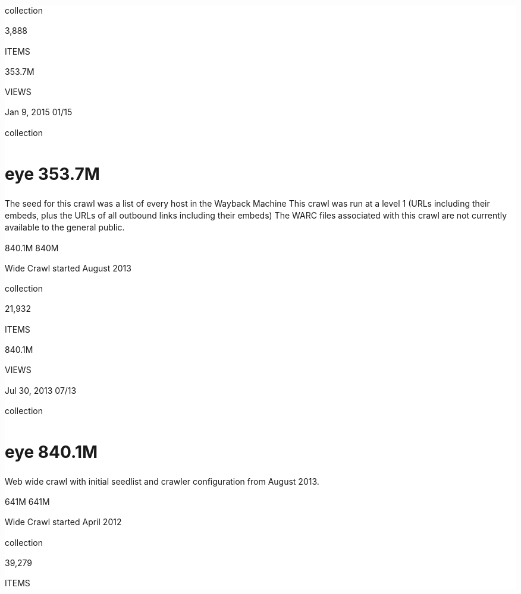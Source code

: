 <span class="sr-only">collection</span>

3,888

ITEMS

353.7<span class="small">M</span>

VIEWS

Jan 9, 2015 01/15

<span class="iconochive-collection" aria-hidden="true"></span><span class="sr-only">collection</span>

<span class="iconochive-eye" aria-hidden="true"></span><span class="sr-only">eye</span> 353.7<span class="small">M</span>
=========================================================================================================================

The seed for this crawl was a list of every host in the Wayback Machine This crawl was run at a level 1 (URLs including their embeds, plus the URLs of all outbound links including their embeds) The WARC files associated with this crawl are not currently available to the general public.  

840.1<span class="small">M</span> 840M

[](/details/wide00009)

Wide Crawl started August 2013

<span class="sr-only">collection</span>

21,932

ITEMS

840.1<span class="small">M</span>

VIEWS

Jul 30, 2013 07/13

<span class="iconochive-collection" aria-hidden="true"></span><span class="sr-only">collection</span>

<span class="iconochive-eye" aria-hidden="true"></span><span class="sr-only">eye</span> 840.1<span class="small">M</span>
=========================================================================================================================

Web wide crawl with initial seedlist and crawler configuration from August 2013.  

641<span class="small">M</span> 641M

[](/details/wide00005)

Wide Crawl started April 2012

<span class="sr-only">collection</span>

39,279

ITEMS
